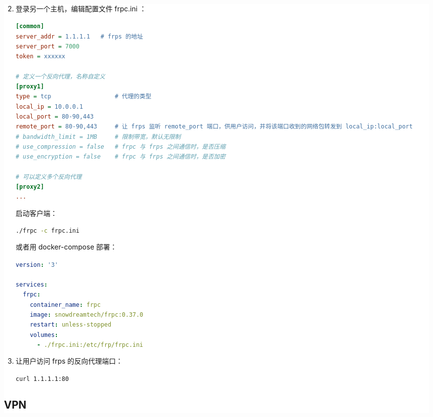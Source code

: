 2. 登录另一个主机，编辑配置文件 frpc.ini ：
    ```ini
    [common]
    server_addr = 1.1.1.1   # frps 的地址
    server_port = 7000
    token = xxxxxx

    # 定义一个反向代理，名称自定义
    [proxy1]
    type = tcp                  # 代理的类型
    local_ip = 10.0.0.1
    local_port = 80-90,443
    remote_port = 80-90,443     # 让 frps 监听 remote_port 端口，供用户访问，并将该端口收到的网络包转发到 local_ip:local_port
    # bandwidth_limit = 1MB     # 限制带宽，默认无限制
    # use_compression = false   # frpc 与 frps 之间通信时，是否压缩
    # use_encryption = false    # frpc 与 frps 之间通信时，是否加密

    # 可以定义多个反向代理
    [proxy2]
    ...
    ```
    启动客户端：
    ```sh
    ./frpc -c frpc.ini
    ```
    或者用 docker-compose 部署：
    ```yml
    version: '3'

    services:
      frpc:
        container_name: frpc
        image: snowdreamtech/frpc:0.37.0
        restart: unless-stopped
        volumes:
          - ./frpc.ini:/etc/frp/frpc.ini
    ```

3. 让用户访问 frps 的反向代理端口：
    ```sh
    curl 1.1.1.1:80
    ```

## VPN
